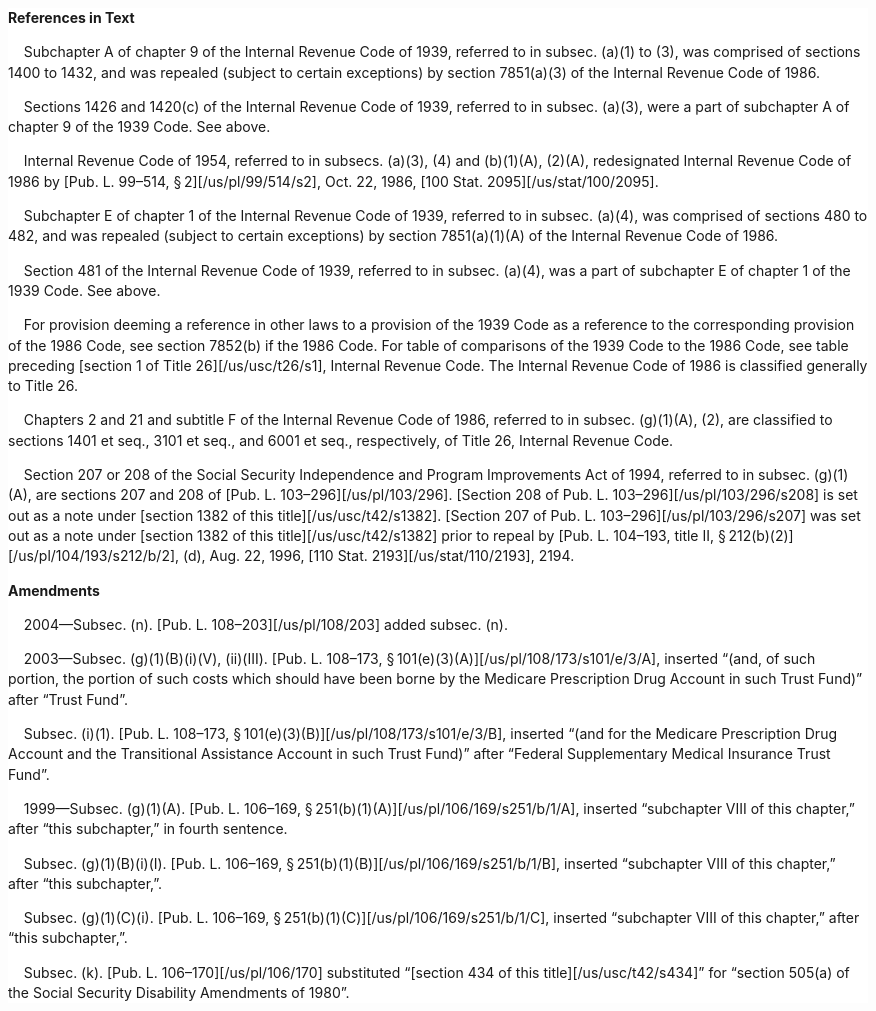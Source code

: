 __References in Text__ 

    Subchapter A of chapter 9 of the Internal Revenue Code of 1939, referred to in subsec. (a)(1) to (3), was comprised of sections 1400 to 1432, and was repealed (subject to certain exceptions) by section 7851(a)(3) of the Internal Revenue Code of 1986.

    Sections 1426 and 1420(c) of the Internal Revenue Code of 1939, referred to in subsec. (a)(3), were a part of subchapter A of chapter 9 of the 1939 Code. See above.

    Internal Revenue Code of 1954, referred to in subsecs. (a)(3), (4) and (b)(1)(A), (2)(A), redesignated Internal Revenue Code of 1986 by [Pub. L. 99–514, § 2][/us/pl/99/514/s2], Oct. 22, 1986, [100 Stat. 2095][/us/stat/100/2095].

    Subchapter E of chapter 1 of the Internal Revenue Code of 1939, referred to in subsec. (a)(4), was comprised of sections 480 to 482, and was repealed (subject to certain exceptions) by section 7851(a)(1)(A) of the Internal Revenue Code of 1986.

    Section 481 of the Internal Revenue Code of 1939, referred to in subsec. (a)(4), was a part of subchapter E of chapter 1 of the 1939 Code. See above.

    For provision deeming a reference in other laws to a provision of the 1939 Code as a reference to the corresponding provision of the 1986 Code, see section 7852(b) if the 1986 Code. For table of comparisons of the 1939 Code to the 1986 Code, see table preceding [section 1 of Title 26][/us/usc/t26/s1], Internal Revenue Code. The Internal Revenue Code of 1986 is classified generally to Title 26.

    Chapters 2 and 21 and subtitle F of the Internal Revenue Code of 1986, referred to in subsec. (g)(1)(A), (2), are classified to sections 1401 et seq., 3101 et seq., and 6001 et seq., respectively, of Title 26, Internal Revenue Code.

    Section 207 or 208 of the Social Security Independence and Program Improvements Act of 1994, referred to in subsec. (g)(1)(A), are sections 207 and 208 of [Pub. L. 103–296][/us/pl/103/296]. [Section 208 of Pub. L. 103–296][/us/pl/103/296/s208] is set out as a note under [section 1382 of this title][/us/usc/t42/s1382]. [Section 207 of Pub. L. 103–296][/us/pl/103/296/s207] was set out as a note under [section 1382 of this title][/us/usc/t42/s1382] prior to repeal by [Pub. L. 104–193, title II, § 212(b)(2)][/us/pl/104/193/s212/b/2], (d), Aug. 22, 1996, [110 Stat. 2193][/us/stat/110/2193], 2194.

 __Amendments__ 

    2004—Subsec. (n). [Pub. L. 108–203][/us/pl/108/203] added subsec. (n).

    2003—Subsec. (g)(1)(B)(i)(V), (ii)(III). [Pub. L. 108–173, § 101(e)(3)(A)][/us/pl/108/173/s101/e/3/A], inserted “(and, of such portion, the portion of such costs which should have been borne by the Medicare Prescription Drug Account in such Trust Fund)” after “Trust Fund”.

    Subsec. (i)(1). [Pub. L. 108–173, § 101(e)(3)(B)][/us/pl/108/173/s101/e/3/B], inserted “(and for the Medicare Prescription Drug Account and the Transitional Assistance Account in such Trust Fund)” after “Federal Supplementary Medical Insurance Trust Fund”.

    1999—Subsec. (g)(1)(A). [Pub. L. 106–169, § 251(b)(1)(A)][/us/pl/106/169/s251/b/1/A], inserted “subchapter VIII of this chapter,” after “this subchapter,” in fourth sentence.

    Subsec. (g)(1)(B)(i)(I). [Pub. L. 106–169, § 251(b)(1)(B)][/us/pl/106/169/s251/b/1/B], inserted “subchapter VIII of this chapter,” after “this subchapter,”.

    Subsec. (g)(1)(C)(i). [Pub. L. 106–169, § 251(b)(1)(C)][/us/pl/106/169/s251/b/1/C], inserted “subchapter VIII of this chapter,” after “this subchapter,”.

    Subsec. (k). [Pub. L. 106–170][/us/pl/106/170] substituted “[section 434 of this title][/us/usc/t42/s434]” for “section 505(a) of the Social Security Disability Amendments of 1980”.
